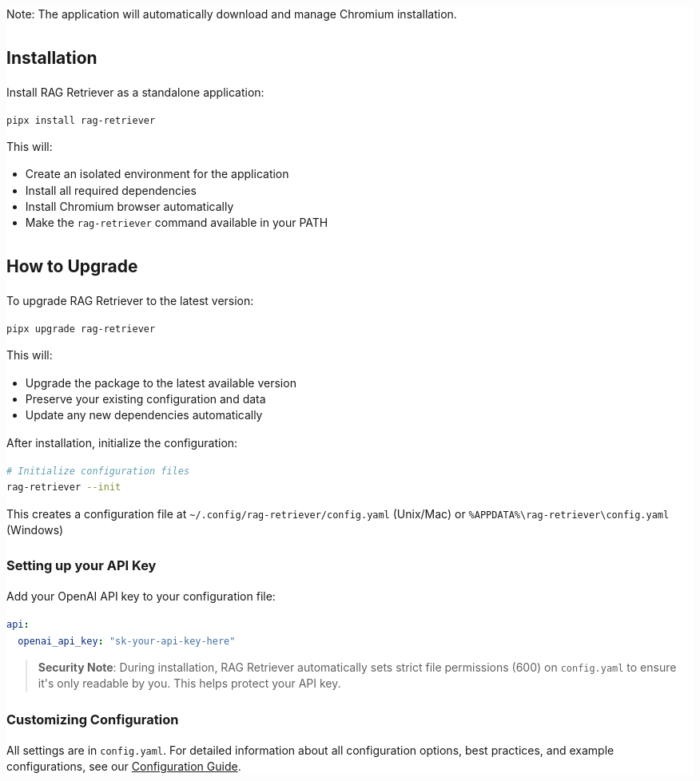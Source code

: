 Note: The application will automatically download and manage Chromium installation.

## Installation

Install RAG Retriever as a standalone application:

```bash
pipx install rag-retriever
```

This will:

- Create an isolated environment for the application
- Install all required dependencies
- Install Chromium browser automatically
- Make the `rag-retriever` command available in your PATH

## How to Upgrade

To upgrade RAG Retriever to the latest version:

```bash
pipx upgrade rag-retriever
```

This will:

- Upgrade the package to the latest available version
- Preserve your existing configuration and data
- Update any new dependencies automatically

After installation, initialize the configuration:

```bash
# Initialize configuration files
rag-retriever --init
```

This creates a configuration file at `~/.config/rag-retriever/config.yaml` (Unix/Mac) or `%APPDATA%\rag-retriever\config.yaml` (Windows)

### Setting up your API Key

Add your OpenAI API key to your configuration file:

```yaml
api:
  openai_api_key: "sk-your-api-key-here"
```

> **Security Note**: During installation, RAG Retriever automatically sets strict file permissions (600) on `config.yaml` to ensure it's only readable by you. This helps protect your API key.

### Customizing Configuration

All settings are in `config.yaml`. For detailed information about all configuration options, best practices, and example configurations, see our [Configuration Guide](docs/configuration-guide.md).
